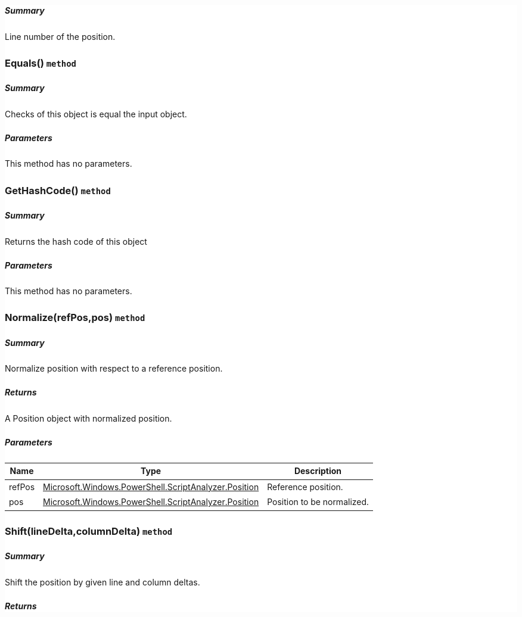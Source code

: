 ##### Summary

Line number of the position.

<a name='M-Microsoft-Windows-PowerShell-ScriptAnalyzer-Position-Equals-System-Object-'></a>
### Equals() `method`

##### Summary

Checks of this object is equal the input object.

##### Parameters

This method has no parameters.

<a name='M-Microsoft-Windows-PowerShell-ScriptAnalyzer-Position-GetHashCode'></a>
### GetHashCode() `method`

##### Summary

Returns the hash code of this object

##### Parameters

This method has no parameters.

<a name='M-Microsoft-Windows-PowerShell-ScriptAnalyzer-Position-Normalize-Microsoft-Windows-PowerShell-ScriptAnalyzer-Position,Microsoft-Windows-PowerShell-ScriptAnalyzer-Position-'></a>
### Normalize(refPos,pos) `method`

##### Summary

Normalize position with respect to a reference position.

##### Returns

A Position object with normalized position.

##### Parameters

| Name | Type | Description |
| ---- | ---- | ----------- |
| refPos | [Microsoft.Windows.PowerShell.ScriptAnalyzer.Position](#T-Microsoft-Windows-PowerShell-ScriptAnalyzer-Position 'Microsoft.Windows.PowerShell.ScriptAnalyzer.Position') | Reference position. |
| pos | [Microsoft.Windows.PowerShell.ScriptAnalyzer.Position](#T-Microsoft-Windows-PowerShell-ScriptAnalyzer-Position 'Microsoft.Windows.PowerShell.ScriptAnalyzer.Position') | Position to be normalized. |

<a name='M-Microsoft-Windows-PowerShell-ScriptAnalyzer-Position-Shift-System-Int32,System-Int32-'></a>
### Shift(lineDelta,columnDelta) `method`

##### Summary

Shift the position by given line and column deltas.

##### Returns
